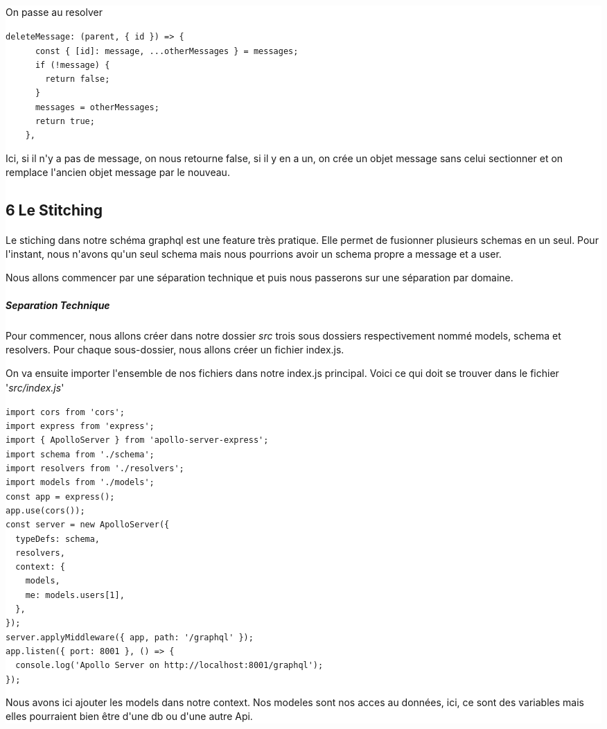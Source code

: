 On passe au resolver
```
deleteMessage: (parent, { id }) => {
      const { [id]: message, ...otherMessages } = messages;
      if (!message) {
        return false;
      }
      messages = otherMessages;
      return true;
    },
```
Ici, si il n'y a pas de message, on nous retourne false, si il y en a un, on crée un objet message sans celui sectionner et on remplace l'ancien objet message par le nouveau.
## 6 Le Stitching
Le stiching dans notre schéma graphql est une feature très pratique.
Elle permet de fusionner plusieurs schemas en un seul. Pour l'instant, nous n'avons qu'un seul schema mais nous pourrions avoir un schema propre a message et a user.

Nous allons commencer par une séparation technique et puis nous passerons sur une séparation par domaine.

##### Separation Technique
Pour commencer, nous allons créer dans notre dossier *src* trois sous dossiers respectivement nommé models, schema et resolvers. Pour chaque sous-dossier, nous allons créer un fichier index.js.

On va ensuite importer l'ensemble de nos fichiers dans notre index.js principal.
Voici ce qui doit se trouver dans le fichier '*src/index.js*'
```
import cors from 'cors';
import express from 'express';
import { ApolloServer } from 'apollo-server-express';
import schema from './schema';
import resolvers from './resolvers';
import models from './models';
const app = express();
app.use(cors());
const server = new ApolloServer({
  typeDefs: schema,
  resolvers,
  context: {
    models,
    me: models.users[1],
  },
});
server.applyMiddleware({ app, path: '/graphql' });
app.listen({ port: 8001 }, () => {
  console.log('Apollo Server on http://localhost:8001/graphql');
});
```
Nous avons ici ajouter les models dans notre context. Nos modeles sont nos acces au données, ici, ce sont des variables mais elles pourraient bien être d'une db ou d'une autre Api.
